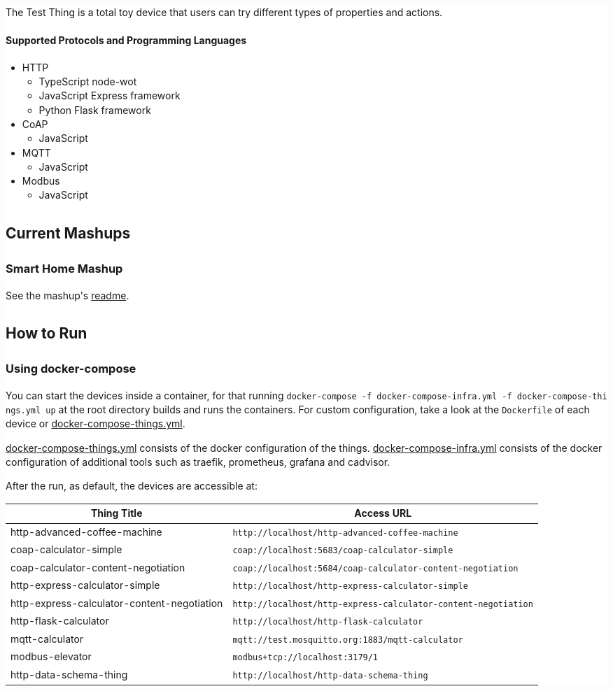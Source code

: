 The Test Thing is a total toy device that users can try different types of properties and actions.

#### Supported Protocols and Programming Languages

- HTTP
  - TypeScript node-wot
  - JavaScript Express framework
  - Python Flask framework
- CoAP
  - JavaScript
- MQTT
  - JavaScript
- Modbus
  - JavaScript

## Current Mashups

### Smart Home Mashup

See the mashup's [readme](./mashups/smart-home/README.md).

## How to Run

### Using docker-compose

You can start the devices inside a container, for that running `docker-compose -f docker-compose-infra.yml -f docker-compose-things.yml up` at the root directory builds and runs the containers. For custom configuration, take a look at the `Dockerfile` of each device or [docker-compose-things.yml](./docker-compose-things.yml).

[docker-compose-things.yml](./docker-compose-things.yml) consists of the docker configuration of the things.
[docker-compose-infra.yml](./docker-compose-infra.yml) consists of the docker configuration of additional tools such as traefik, prometheus, grafana and cadvisor.  

After the run, as default, the devices are accessible at:

| Thing Title | Access URL |
| ----------- | ---------- |
| http-advanced-coffee-machine | `http://localhost/http-advanced-coffee-machine` |
| coap-calculator-simple | `coap://localhost:5683/coap-calculator-simple` |
| coap-calculator-content-negotiation | `coap://localhost:5684/coap-calculator-content-negotiation` |
| http-express-calculator-simple | `http://localhost/http-express-calculator-simple` |
| http-express-calculator-content-negotiation | `http://localhost/http-express-calculator-content-negotiation` |
| http-flask-calculator | `http://localhost/http-flask-calculator` |
| mqtt-calculator | `mqtt://test.mosquitto.org:1883/mqtt-calculator` |
| modbus-elevator | `modbus+tcp://localhost:3179/1` |
| http-data-schema-thing | `http://localhost/http-data-schema-thing` |
